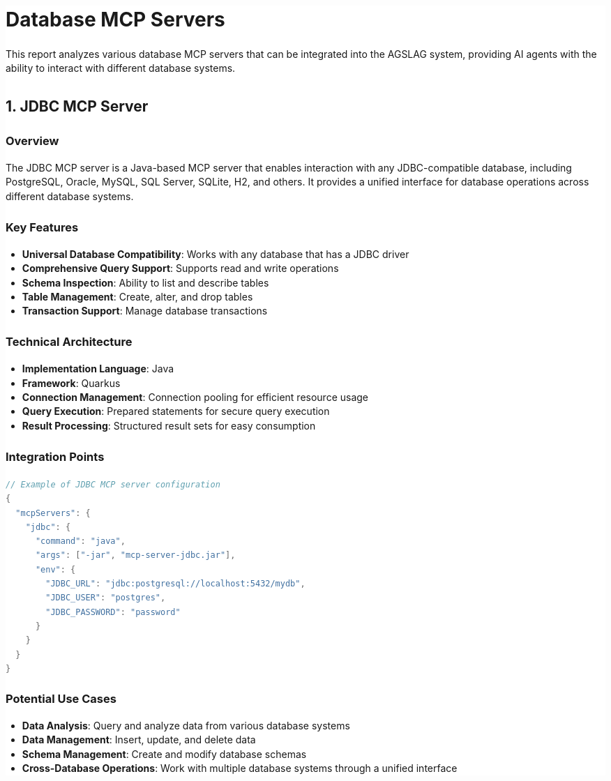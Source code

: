 # Database MCP Servers

This report analyzes various database MCP servers that can be integrated into the AGSLAG system, providing AI agents with the ability to interact with different database systems.

## 1. JDBC MCP Server

### Overview
The JDBC MCP server is a Java-based MCP server that enables interaction with any JDBC-compatible database, including PostgreSQL, Oracle, MySQL, SQL Server, SQLite, H2, and others. It provides a unified interface for database operations across different database systems.

### Key Features
- **Universal Database Compatibility**: Works with any database that has a JDBC driver
- **Comprehensive Query Support**: Supports read and write operations
- **Schema Inspection**: Ability to list and describe tables
- **Table Management**: Create, alter, and drop tables
- **Transaction Support**: Manage database transactions

### Technical Architecture
- **Implementation Language**: Java
- **Framework**: Quarkus
- **Connection Management**: Connection pooling for efficient resource usage
- **Query Execution**: Prepared statements for secure query execution
- **Result Processing**: Structured result sets for easy consumption

### Integration Points
```java
// Example of JDBC MCP server configuration
{
  "mcpServers": {
    "jdbc": {
      "command": "java",
      "args": ["-jar", "mcp-server-jdbc.jar"],
      "env": {
        "JDBC_URL": "jdbc:postgresql://localhost:5432/mydb",
        "JDBC_USER": "postgres",
        "JDBC_PASSWORD": "password"
      }
    }
  }
}
```

### Potential Use Cases
- **Data Analysis**: Query and analyze data from various database systems
- **Data Management**: Insert, update, and delete data
- **Schema Management**: Create and modify database schemas
- **Cross-Database Operations**: Work with multiple database systems through a unified interface
